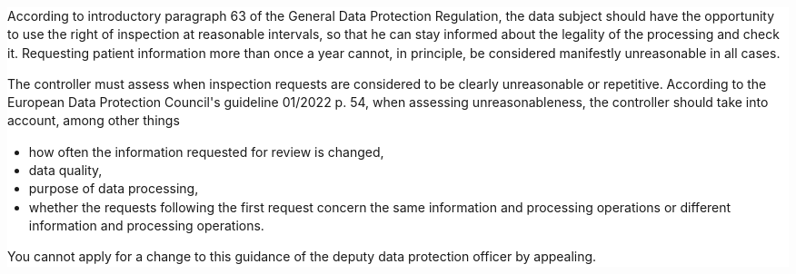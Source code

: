 According to introductory paragraph 63 of the General Data Protection Regulation, the data subject should have the opportunity to use the right of inspection at reasonable intervals, so that he can stay informed about the legality of the processing and check it. Requesting patient information more than once a year cannot, in principle, be considered manifestly unreasonable in all cases.

The controller must assess when inspection requests are considered to be clearly unreasonable or repetitive. According to the European Data Protection Council's guideline 01/2022 p. 54, when assessing unreasonableness, the controller should take into account, among other things

- how often the information requested for review is changed,
- data quality,
- purpose of data processing,
- whether the requests following the first request concern the same information and processing operations or different information and processing operations.

You cannot apply for a change to this guidance of the deputy data protection officer by appealing.
